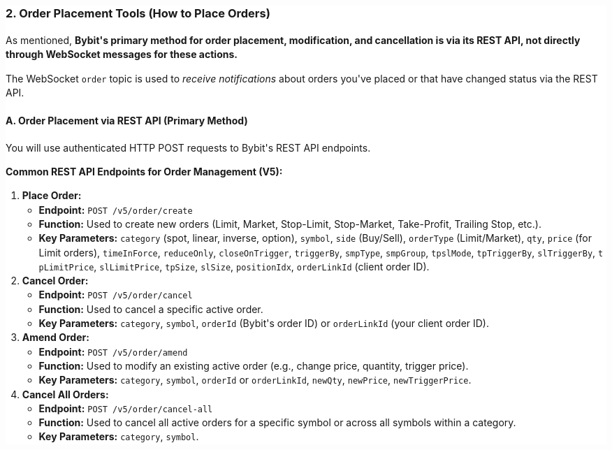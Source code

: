 
### 2. Order Placement Tools (How to Place Orders)

As mentioned, **Bybit's primary method for order
placement, modification, and cancellation is via its
REST API, not directly through WebSocket messages for
these actions.**

The WebSocket `order` topic is used to *receive
notifications* about orders you've placed or that
have changed status via the REST API.

#### A. Order Placement via REST API (Primary Method)

You will use authenticated HTTP POST requests to
Bybit's REST API endpoints.

**Common REST API Endpoints for Order Management
(V5):**

1.  **Place Order:**
    *   **Endpoint:** `POST /v5/order/create`
    *   **Function:** Used to create new orders
(Limit, Market, Stop-Limit, Stop-Market, Take-Profit,
Trailing Stop, etc.).
    *   **Key Parameters:** `category` (spot, linear,
inverse, option), `symbol`, `side` (Buy/Sell),
`orderType` (Limit/Market), `qty`, `price` (for Limit
orders), `timeInForce`, `reduceOnly`,
`closeOnTrigger`, `triggerBy`, `smpType`, `smpGroup`,
`tpslMode`, `tpTriggerBy`, `slTriggerBy`,
`tpLimitPrice`, `slLimitPrice`, `tpSize`, `slSize`,
`positionIdx`, `orderLinkId` (client order ID).
2.  **Cancel Order:**
    *   **Endpoint:** `POST /v5/order/cancel`
    *   **Function:** Used to cancel a specific
active order.
    *   **Key Parameters:** `category`, `symbol`,
`orderId` (Bybit's order ID) or `orderLinkId` (your
client order ID).
3.  **Amend Order:**
    *   **Endpoint:** `POST /v5/order/amend`
    *   **Function:** Used to modify an existing
active order (e.g., change price, quantity, trigger
price).
    *   **Key Parameters:** `category`, `symbol`,
`orderId` or `orderLinkId`, `newQty`, `newPrice`,
`newTriggerPrice`.
4.  **Cancel All Orders:**
    *   **Endpoint:** `POST /v5/order/cancel-all`
    *   **Function:** Used to cancel all active
orders for a specific symbol or across all symbols
within a category.
    *   **Key Parameters:** `category`, `symbol`.

